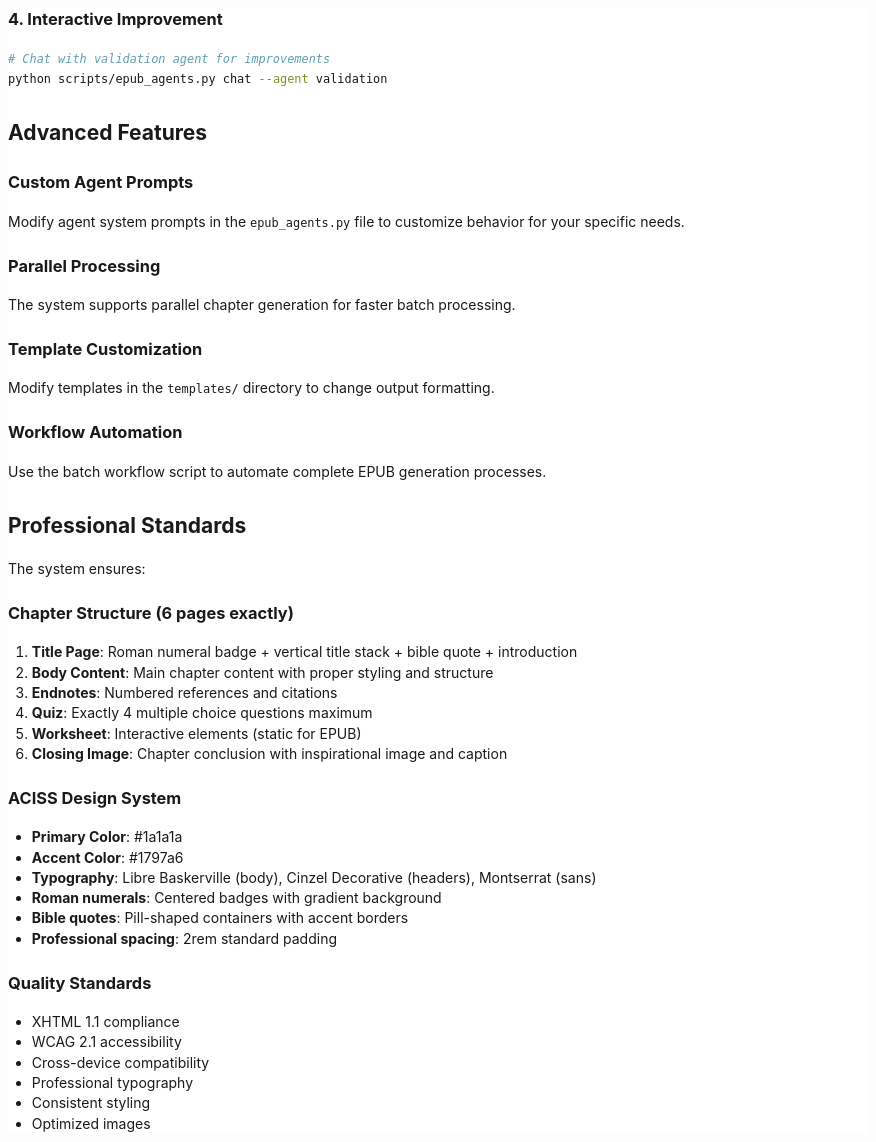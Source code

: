 ### 4. Interactive Improvement
```bash
# Chat with validation agent for improvements
python scripts/epub_agents.py chat --agent validation
```

## Advanced Features

### Custom Agent Prompts
Modify agent system prompts in the `epub_agents.py` file to customize behavior for your specific needs.

### Parallel Processing
The system supports parallel chapter generation for faster batch processing.

### Template Customization
Modify templates in the `templates/` directory to change output formatting.

### Workflow Automation
Use the batch workflow script to automate complete EPUB generation processes.

## Professional Standards

The system ensures:

### Chapter Structure (6 pages exactly)
1. **Title Page**: Roman numeral badge + vertical title stack + bible quote + introduction
2. **Body Content**: Main chapter content with proper styling and structure
3. **Endnotes**: Numbered references and citations
4. **Quiz**: Exactly 4 multiple choice questions maximum
5. **Worksheet**: Interactive elements (static for EPUB)
6. **Closing Image**: Chapter conclusion with inspirational image and caption

### ACISS Design System
- **Primary Color**: #1a1a1a
- **Accent Color**: #1797a6  
- **Typography**: Libre Baskerville (body), Cinzel Decorative (headers), Montserrat (sans)
- **Roman numerals**: Centered badges with gradient background
- **Bible quotes**: Pill-shaped containers with accent borders
- **Professional spacing**: 2rem standard padding

### Quality Standards
- XHTML 1.1 compliance
- WCAG 2.1 accessibility
- Cross-device compatibility
- Professional typography
- Consistent styling
- Optimized images
